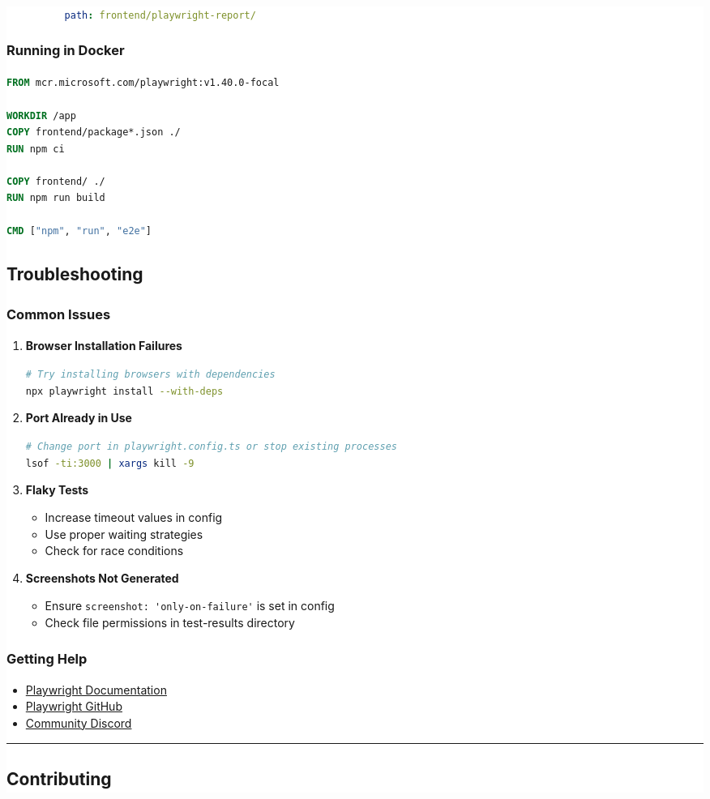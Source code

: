 ```yaml
          path: frontend/playwright-report/
```

### Running in Docker

```dockerfile
FROM mcr.microsoft.com/playwright:v1.40.0-focal

WORKDIR /app
COPY frontend/package*.json ./
RUN npm ci

COPY frontend/ ./
RUN npm run build

CMD ["npm", "run", "e2e"]
```

## Troubleshooting

### Common Issues

1. **Browser Installation Failures**

   ```bash
   # Try installing browsers with dependencies
   npx playwright install --with-deps
   ```

2. **Port Already in Use**

   ```bash
   # Change port in playwright.config.ts or stop existing processes
   lsof -ti:3000 | xargs kill -9
   ```

3. **Flaky Tests**
   - Increase timeout values in config
   - Use proper waiting strategies
   - Check for race conditions

4. **Screenshots Not Generated**
   - Ensure `screenshot: 'only-on-failure'` is set in config
   - Check file permissions in test-results directory

### Getting Help

- [Playwright Documentation](https://playwright.dev/docs/intro)
- [Playwright GitHub](https://github.com/microsoft/playwright)
- [Community Discord](https://discord.gg/playwright-807756831384403968)

---

## Contributing

